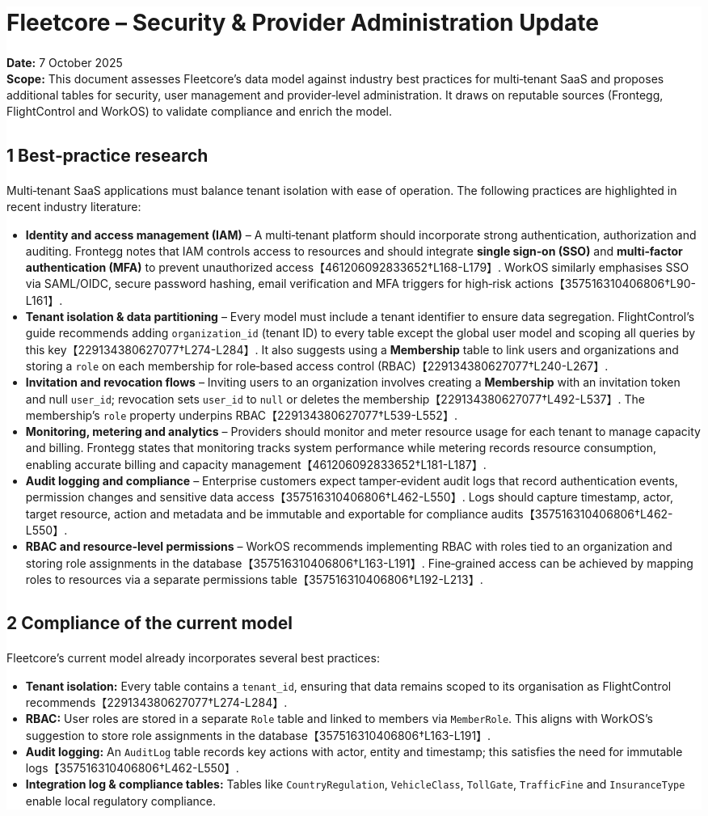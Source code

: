 # Fleetcore – Security & Provider Administration Update

**Date:** 7 October 2025  
**Scope:** This document assesses Fleetcore’s data model against industry best practices for multi‑tenant SaaS and proposes additional tables for security, user management and provider‑level administration. It draws on reputable sources (Frontegg, FlightControl and WorkOS) to validate compliance and enrich the model.

## 1 Best‑practice research

Multi‑tenant SaaS applications must balance tenant isolation with ease of operation. The following practices are highlighted in recent industry literature:

- **Identity and access management (IAM)** – A multi‑tenant platform should incorporate strong authentication, authorization and auditing. Frontegg notes that IAM controls access to resources and should integrate **single sign‑on (SSO)** and **multi‑factor authentication (MFA)** to prevent unauthorized access【461206092833652†L168-L179】. WorkOS similarly emphasises SSO via SAML/OIDC, secure password hashing, email verification and MFA triggers for high‑risk actions【357516310406806†L90-L161】.
- **Tenant isolation & data partitioning** – Every model must include a tenant identifier to ensure data segregation. FlightControl’s guide recommends adding `organization_id` (tenant ID) to every table except the global user model and scoping all queries by this key【229134380627077†L274-L284】. It also suggests using a **Membership** table to link users and organizations and storing a `role` on each membership for role‑based access control (RBAC)【229134380627077†L240-L267】.
- **Invitation and revocation flows** – Inviting users to an organization involves creating a **Membership** with an invitation token and null `user_id`; revocation sets `user_id` to `null` or deletes the membership【229134380627077†L492-L537】. The membership’s `role` property underpins RBAC【229134380627077†L539-L552】.
- **Monitoring, metering and analytics** – Providers should monitor and meter resource usage for each tenant to manage capacity and billing. Frontegg states that monitoring tracks system performance while metering records resource consumption, enabling accurate billing and capacity management【461206092833652†L181-L187】.
- **Audit logging and compliance** – Enterprise customers expect tamper‑evident audit logs that record authentication events, permission changes and sensitive data access【357516310406806†L462-L550】. Logs should capture timestamp, actor, target resource, action and metadata and be immutable and exportable for compliance audits【357516310406806†L462-L550】.
- **RBAC and resource‑level permissions** – WorkOS recommends implementing RBAC with roles tied to an organization and storing role assignments in the database【357516310406806†L163-L191】. Fine‑grained access can be achieved by mapping roles to resources via a separate permissions table【357516310406806†L192-L213】.

## 2 Compliance of the current model

Fleetcore’s current model already incorporates several best practices:

- **Tenant isolation:** Every table contains a `tenant_id`, ensuring that data remains scoped to its organisation as FlightControl recommends【229134380627077†L274-L284】.
- **RBAC:** User roles are stored in a separate `Role` table and linked to members via `MemberRole`. This aligns with WorkOS’s suggestion to store role assignments in the database【357516310406806†L163-L191】.
- **Audit logging:** An `AuditLog` table records key actions with actor, entity and timestamp; this satisfies the need for immutable logs【357516310406806†L462-L550】.
- **Integration log & compliance tables:** Tables like `CountryRegulation`, `VehicleClass`, `TollGate`, `TrafficFine` and `InsuranceType` enable local regulatory compliance.
